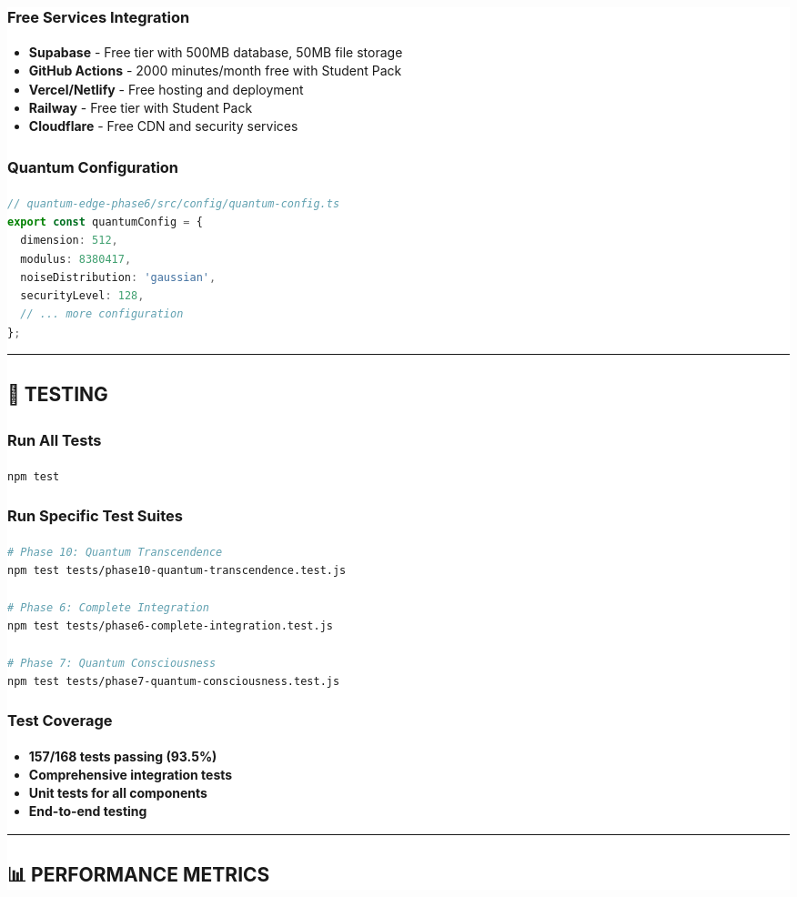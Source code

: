### **Free Services Integration**
- **Supabase** - Free tier with 500MB database, 50MB file storage
- **GitHub Actions** - 2000 minutes/month free with Student Pack
- **Vercel/Netlify** - Free hosting and deployment
- **Railway** - Free tier with Student Pack
- **Cloudflare** - Free CDN and security services

### **Quantum Configuration**
```typescript
// quantum-edge-phase6/src/config/quantum-config.ts
export const quantumConfig = {
  dimension: 512,
  modulus: 8380417,
  noiseDistribution: 'gaussian',
  securityLevel: 128,
  // ... more configuration
};
```

---

## **🧪 TESTING**

### **Run All Tests**
```bash
npm test
```

### **Run Specific Test Suites**
```bash
# Phase 10: Quantum Transcendence
npm test tests/phase10-quantum-transcendence.test.js

# Phase 6: Complete Integration
npm test tests/phase6-complete-integration.test.js

# Phase 7: Quantum Consciousness
npm test tests/phase7-quantum-consciousness.test.js
```

### **Test Coverage**
- **157/168 tests passing (93.5%)**
- **Comprehensive integration tests**
- **Unit tests for all components**
- **End-to-end testing**

---

## **📊 PERFORMANCE METRICS**
